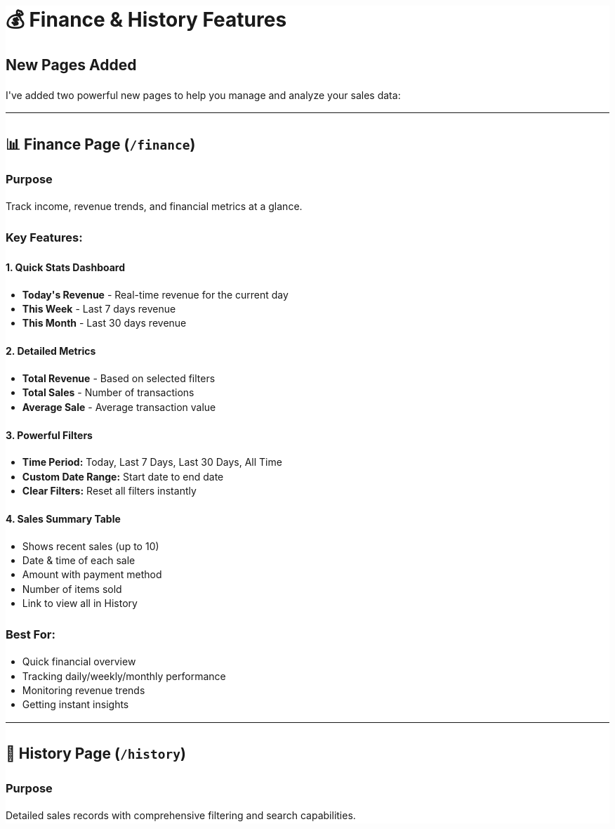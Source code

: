 # 💰 Finance & History Features

## New Pages Added

I've added two powerful new pages to help you manage and analyze your sales data:

---

## 📊 Finance Page (`/finance`)

### **Purpose**
Track income, revenue trends, and financial metrics at a glance.

### **Key Features:**

#### 1. **Quick Stats Dashboard**
- **Today's Revenue** - Real-time revenue for the current day
- **This Week** - Last 7 days revenue
- **This Month** - Last 30 days revenue

#### 2. **Detailed Metrics**
- **Total Revenue** - Based on selected filters
- **Total Sales** - Number of transactions
- **Average Sale** - Average transaction value

#### 3. **Powerful Filters**
- **Time Period:** Today, Last 7 Days, Last 30 Days, All Time
- **Custom Date Range:** Start date to end date
- **Clear Filters:** Reset all filters instantly

#### 4. **Sales Summary Table**
- Shows recent sales (up to 10)
- Date & time of each sale
- Amount with payment method
- Number of items sold
- Link to view all in History

### **Best For:**
- Quick financial overview
- Tracking daily/weekly/monthly performance
- Monitoring revenue trends
- Getting instant insights

---

## 📜 History Page (`/history`)

### **Purpose**
Detailed sales records with comprehensive filtering and search capabilities.
